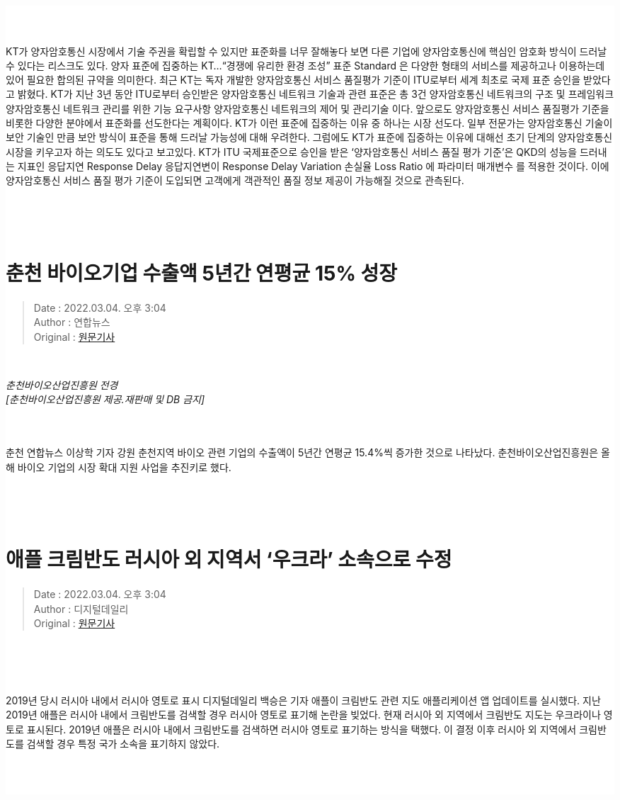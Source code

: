 <img alt="" src="https://imgnews.pstatic.net/image/138/2022/03/04/0002120065_001_20220304150601429.jpg?type=w647"/>  
<br/><br/>  
  
KT가 양자암호통신 시장에서 기술 주권을 확립할 수 있지만 표준화를 너무 잘해놓다 보면 다른 기업에 양자암호통신에 핵심인 암호화 방식이 드러날 수 있다는 리스크도 있다.
양자 표준에 집중하는 KT…“경쟁에 유리한 환경 조성” 표준 Standard 은 다양한 형태의 서비스를 제공하고나 이용하는데 있어 필요한 합의된 규약을 의미한다.
최근 KT는 독자 개발한 양자암호통신 서비스 품질평가 기준이 ITU로부터 세계 최초로 국제 표준 승인을 받았다고 밝혔다.
KT가 지난 3년 동안 ITU로부터 승인받은 양자암호통신 네트워크 기술과 관련 표준은 총 3건 양자암호통신 네트워크의 구조 및 프레임워크 양자암호통신 네트워크 관리를 위한 기능 요구사항 양자암호통신 네트워크의 제어 및 관리기술 이다.
앞으로도 양자암호통신 서비스 품질평가 기준을 비롯한 다양한 분야에서 표준화를 선도한다는 계획이다.
KT가 이런 표준에 집중하는 이유 중 하나는 시장 선도다.
일부 전문가는 양자암호통신 기술이 보안 기술인 만큼 보안 방식이 표준을 통해 드러날 가능성에 대해 우려한다.
그럼에도 KT가 표준에 집중하는 이유에 대해선 초기 단계의 양자암호통신 시장을 키우고자 하는 의도도 있다고 보고있다.
KT가 ITU 국제표준으로 승인을 받은 ‘양자암호통신 서비스 품질 평가 기준’은 QKD의 성능을 드러내는 지표인 응답지연 Response Delay 응답지연변이 Response Delay Variation 손실율 Loss Ratio 에 파라미터 매개변수 를 적용한 것이다.
이에 양자암호통신 서비스 품질 평가 기준이 도입되면 고객에게 객관적인 품질 정보 제공이 가능해질 것으로 관측된다.  
<br/><br/><br/>  

  
# 춘천 바이오기업 수출액 5년간 연평균 15% 성장  
  
> Date : 2022.03.04. 오후 3:04  
> Author : 연합뉴스  
> Original : [원문기사](https://news.naver.com/main/read.naver?mode=LSD&mid=sec&sid1=105&oid=001&aid=0013028975)  
<br/>  
  
<img alt="" src="https://imgnews.pstatic.net/image/001/2022/03/04/PCM20200530000036062_P4_20220304150411304.jpg?type=w647"><em class="img_desc">춘천바이오산업진흥원 전경<br/>[춘천바이오산업진흥원 제공.재판매 및 DB 금지]</em></img>  
<br/><br/>  
  
춘천 연합뉴스 이상학 기자 강원 춘천지역 바이오 관련 기업의 수출액이 5년간 연평균 15.4%씩 증가한 것으로 나타났다.
춘천바이오산업진흥원은 올해 바이오 기업의 시장 확대 지원 사업을 추진키로 했다.  
<br/><br/><br/>  

  
# 애플 크림반도 러시아 외 지역서 ‘우크라’ 소속으로 수정  
  
> Date : 2022.03.04. 오후 3:04  
> Author : 디지털데일리  
> Original : [원문기사](https://news.naver.com/main/read.naver?mode=LSD&mid=sec&sid1=105&oid=138&aid=0002120064)  
<br/>  
  
<img alt="" src="https://imgnews.pstatic.net/image/138/2022/03/04/0002120064_001_20220304150402235.jpg?type=w647"/>  
<br/><br/>  
  
2019년 당시 러시아 내에서 러시아 영토로 표시 디지털데일리 백승은 기자 애플이 크림반도 관련 지도 애플리케이션 앱 업데이트를 실시했다.
지난 2019년 애플은 러시아 내에서 크림반도를 검색할 경우 러시아 영토로 표기해 논란을 빚었다.
현재 러시아 외 지역에서 크림반도 지도는 우크라이나 영토로 표시된다.
2019년 애플은 러시아 내에서 크림반도를 검색하면 러시아 영토로 표기하는 방식을 택했다.
이 결정 이후 러시아 외 지역에서 크림반도를 검색할 경우 특정 국가 소속을 표기하지 않았다.  
<br/><br/><br/>  


